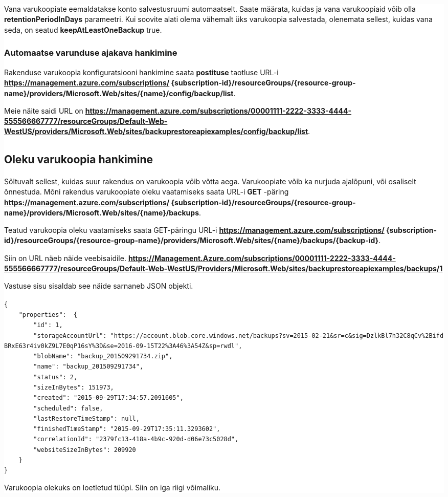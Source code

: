 Vana varukoopiate eemaldatakse konto salvestusruumi automaatselt. Saate määrata, kuidas ja vana varukoopiaid võib olla **retentionPeriodInDays** parameetri. Kui soovite alati olema vähemalt üks varukoopia salvestada, olenemata sellest, kuidas vana seda, on seatud **keepAtLeastOneBackup** true.

### <a name="get-the-automatic-backup-schedule"></a>Automaatse varunduse ajakava hankimine
Rakenduse varukoopia konfiguratsiooni hankimine saata **postituse** taotluse URL-i **https://management.azure.com/subscriptions/ {subscription-id}/resourceGroups/{resource-group-name}/providers/Microsoft.Web/sites/{name}/config/backup/list**.

Meie näite saidi URL on **https://management.azure.com/subscriptions/00001111-2222-3333-4444-555566667777/resourceGroups/Default-Web-WestUS/providers/Microsoft.Web/sites/backuprestoreapiexamples/config/backup/list**.

<a name="get-backup-status"></a>
## <a name="get-the-status-of-a-backup"></a>Oleku varukoopia hankimine
Sõltuvalt sellest, kuidas suur rakendus on varukoopia võib võtta aega. Varukoopiate võib ka nurjuda ajalõpuni, või osaliselt õnnestuda. Mõni rakendus varukoopiate oleku vaatamiseks saata URL-i **GET** -päring **https://management.azure.com/subscriptions/ {subscription-id}/resourceGroups/{resource-group-name}/providers/Microsoft.Web/sites/{name}/backups**.

Teatud varukoopia oleku vaatamiseks saata GET-päringu URL-i **https://management.azure.com/subscriptions/ {subscription-id}/resourceGroups/{resource-group-name}/providers/Microsoft.Web/sites/{name}/backups/{backup-id}**.

Siin on URL näeb näide veebisaidile. **https://Management.Azure.com/subscriptions/00001111-2222-3333-4444-555566667777/resourceGroups/Default-Web-WestUS/Providers/Microsoft.Web/sites/backuprestoreapiexamples/backups/1**

Vastuse sisu sisaldab see näide sarnaneb JSON objekti.

```
{
    "properties":  {
        "id": 1,
        "storageAccountUrl": "https://account.blob.core.windows.net/backups?sv=2015-02-21&sr=c&sig=DzlkBl7h32C8qCv%2BifdBRxE63r4iv0kZ9L7E0qP16sY%3D&se=2016-09-15T22%3A46%3A54Z&sp=rwdl",
        "blobName": "backup_201509291734.zip",
        "name": "backup_201509291734",
        "status": 2,
        "sizeInBytes": 151973,
        "created": "2015-09-29T17:34:57.2091605",
        "scheduled": false,
        "lastRestoreTimeStamp": null,
        "finishedTimeStamp": "2015-09-29T17:35:11.3293602",
        "correlationId": "2379fc13-418a-4b9c-920d-d06e73c5028d",
        "websiteSizeInBytes": 209920
    }
}
```

Varukoopia olekuks on loetletud tüüpi. Siin on iga riigi võimaliku.
